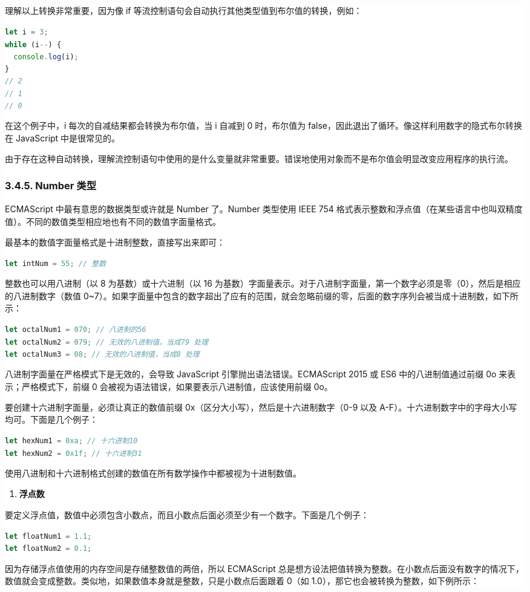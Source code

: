 理解以上转换非常重要，因为像 if 等流控制语句会自动执行其他类型值到布尔值的转换，例如：

```js
let i = 3;
while (i--) {
  console.log(i);
}
// 2
// 1
// 0
```

在这个例子中，i 每次的自减结果都会转换为布尔值，当 i 自减到 0 时，布尔值为 false，因此退出了循环。像这样利用数字的隐式布尔转换在 JavaScript 中是很常见的。

由于存在这种自动转换，理解流控制语句中使用的是什么变量就非常重要。错误地使用对象而不是布尔值会明显改变应用程序的执行流。

### 3.4.5. Number 类型

ECMAScript 中最有意思的数据类型或许就是 Number 了。Number 类型使用 IEEE 754 格式表示整数和浮点值（在某些语言中也叫双精度值）。不同的数值类型相应地也有不同的数值字面量格式。

最基本的数值字面量格式是十进制整数，直接写出来即可：

```js
let intNum = 55; // 整数
```

整数也可以用八进制（以 8 为基数）或十六进制（以 16 为基数）字面量表示。对于八进制字面量，第一个数字必须是零（0），然后是相应的八进制数字（数值 0~7）。如果字面量中包含的数字超出了应有的范围，就会忽略前缀的零，后面的数字序列会被当成十进制数，如下所示：

```js
let octalNum1 = 070; // 八进制的56
let octalNum2 = 079; // 无效的八进制值，当成79 处理
let octalNum3 = 08; // 无效的八进制值，当成8 处理
```

八进制字面量在严格模式下是无效的，会导致 JavaScript 引擎抛出语法错误。ECMAScript 2015 或 ES6 中的八进制值通过前缀 0o 来表示；严格模式下，前缀 0 会被视为语法错误，如果要表示八进制值，应该使用前缀 0o。

要创建十六进制字面量，必须让真正的数值前缀 0x（区分大小写），然后是十六进制数字（0-9 以及 A-F）。十六进制数字中的字母大小写均可。下面是几个例子：

```js
let hexNum1 = 0xa; // 十六进制10
let hexNum2 = 0x1f; // 十六进制31
```

使用八进制和十六进制格式创建的数值在所有数学操作中都被视为十进制数值。

1. **浮点数**

要定义浮点值，数值中必须包含小数点，而且小数点后面必须至少有一个数字。下面是几个例子：

```js
let floatNum1 = 1.1;
let floatNum2 = 0.1;
```

因为存储浮点值使用的内存空间是存储整数值的两倍，所以 ECMAScript 总是想方设法把值转换为整数。在小数点后面没有数字的情况下，数值就会变成整数。类似地，如果数值本身就是整数，只是小数点后面跟着 0（如 1.0），那它也会被转换为整数，如下例所示：
